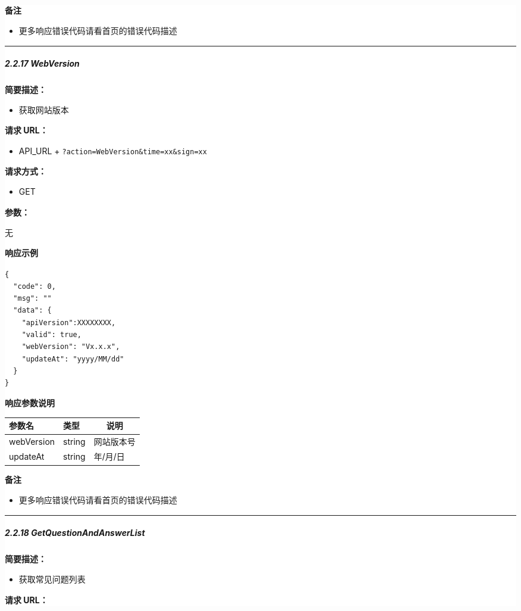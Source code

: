 **备注**

* 更多响应错误代码请看首页的错误代码描述

---

##### 2.2.17 WebVersion

**简要描述：**

* 获取网站版本

**请求 URL：**

* API_URL + `?action=WebVersion&time=xx&sign=xx`

**请求方式：**

* GET

**参数：**

无

**响应示例**

```
{
  "code": 0,
  "msg": ""
  "data": {
    "apiVersion":XXXXXXXX,
    "valid": true,
    "webVersion": "Vx.x.x",
    "updateAt": "yyyy/MM/dd"
  }
}
```

**响应参数说明**

| 参数名     | 类型   | 说明       |
| :--------- | :----- | ---------- |
| webVersion | string | 网站版本号 |
| updateAt   | string | 年/月/日   |

**备注**

* 更多响应错误代码请看首页的错误代码描述

---

##### 2.2.18 GetQuestionAndAnswerList

**简要描述：**

* 获取常见问题列表

**请求 URL：**
